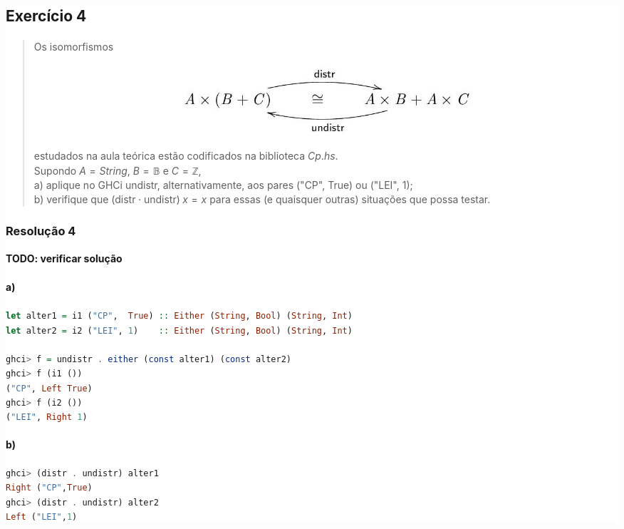 <div style="page-break-after: always;"></div>

## Exercício 4

> Os isomorfismos
>
> <div align="center">
>   <img src=".assets/e-2.jpg" width="50%" alt="Diagrama 2">
> </div>
>
> estudados na aula teórica estão codificados na biblioteca $Cp.hs$. \
> Supondo $A = String$, $B = \mathbb{B}$ e $C = \mathbb{Z}$, \
> a) aplique no GHCi $\text{undistr}$, alternativamente, aos pares
> $\text{("CP", True)}$ ou $\text{("LEI", 1)}$; \
> b) verifique que $(\text{distr} \cdot \text{undistr}) \; x = x$
para essas (e quaisquer outras) situações que possa testar.

### Resolução 4

**TODO: verificar solução**

#### a)

```haskell
let alter1 = i1 ("CP",  True) :: Either (String, Bool) (String, Int)
let alter2 = i2 ("LEI", 1)    :: Either (String, Bool) (String, Int)

ghci> f = undistr . either (const alter1) (const alter2)
ghci> f (i1 ())
("CP", Left True)
ghci> f (i2 ())
("LEI", Right 1)
```

#### b)

```haskell
ghci> (distr . undistr) alter1
Right ("CP",True)
ghci> (distr . undistr) alter2
Left ("LEI",1)
```

<div style="page-break-after: always;"></div>
